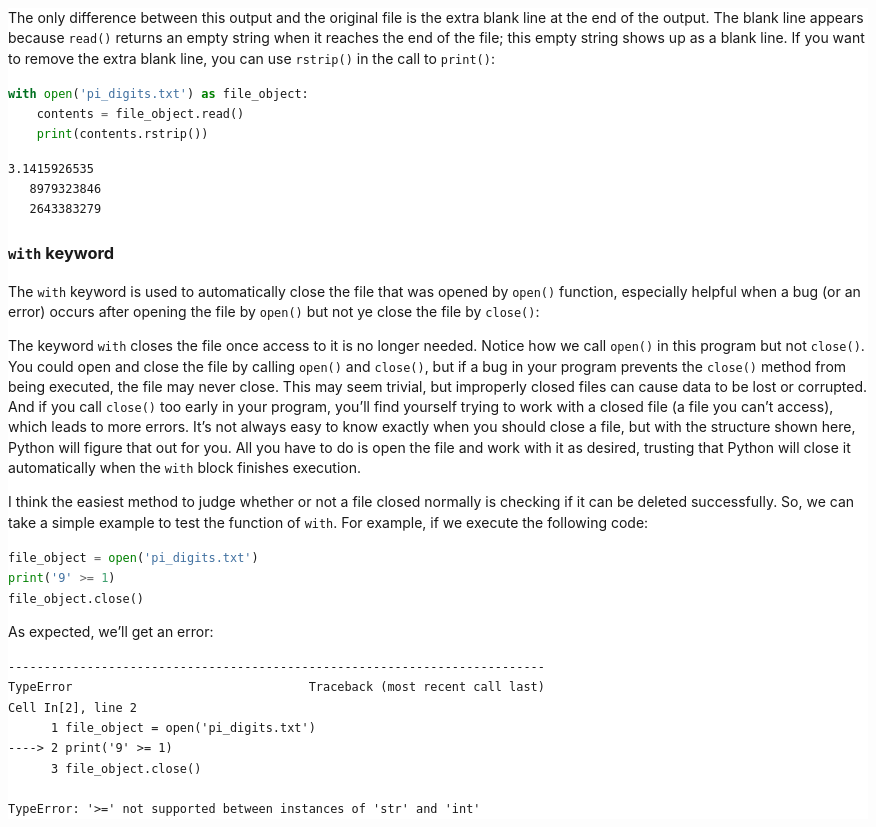 The only difference between this output and the original file is the extra blank line at the end of the output. The blank line appears because `read()` returns an empty string when it reaches the end of the file; this empty string shows up as a blank line. If you want to remove the extra blank line, you can use `rstrip()` in the call to `print()`:

```python
with open('pi_digits.txt') as file_object:
    contents = file_object.read()
    print(contents.rstrip())
```

```
3.1415926535
   8979323846
   2643383279
```

### `with` keyword

The `with` keyword is used to automatically close the file that was opened by `open()` function, especially helpful when a bug (or an error) occurs after opening the file by `open()` but not ye close the file by `close()`:

<div class="quote--left" markdown="1">

The keyword `with` closes the file once access to it is no longer needed. Notice how we call `open()` in this program but not `close()`. You could open and close the file by calling `open()` and `close()`, but if a bug in your program prevents the `close()` method from being executed, the file may never close. This may seem trivial, but improperly closed files can cause data to be lost or corrupted. And if you call `close()` too early in your program, you’ll find yourself trying to work with a closed file (a file you can’t access), which leads to more errors. It’s not always easy to know exactly when you should close a file, but with the structure shown here, Python will figure that out for you. All you have to do is open the file and work with it as desired, trusting that Python will close it automatically when the `with` block finishes execution.

</div>

<div class="notice--warning" markdown="1">

I think the easiest method to judge whether or not a file closed normally is checking if it can be deleted successfully. So, we can take a simple example to test the function of `with`. For example, if we execute the following code:

```python
file_object = open('pi_digits.txt')
print('9' >= 1)
file_object.close()
```

As expected, we’ll get an error:

```
---------------------------------------------------------------------------
TypeError                                 Traceback (most recent call last)
Cell In[2], line 2
      1 file_object = open('pi_digits.txt')
----> 2 print('9' >= 1)
      3 file_object.close()

TypeError: '>=' not supported between instances of 'str' and 'int'
```


[^1]: [Python Crash Course: A Hands-on, Project-based Introduction to Programming (Second Edition)](https://khwarizmi.org/wp-content/uploads/2021/04/Eric_Matthes_Python_Crash_Course_A_Hands.pdf), Eric Matthes, pp. 183-208.
[^2]: [Python编程：从入门到实践](https://www.ituring.com.cn/book/1861).
[^4]: [MATLAB `try-catch` Block - WHAT A STARRY NIGHT~](https://helloworld-1017.github.io/2023-01-12/16-12-03.html).
[^5]: [json — JSON encoder and decoder — Python 3.12.5 documentation](https://docs.python.org/3/library/json.html)..
[^6]: [`with` statement in Python - GeeksforGeeks](https://www.geeksforgeeks.org/with-statement-in-python/).
[^7]: [8. Compound statements — Python 3.12.5 documentation](https://docs.python.org/3/reference/compound_stmts.html#the-with-statement).
[^8]: [PEP 343 – The “with” Statement \| peps.python.org](https://peps.python.org/pep-0343/).
[^9]: [oop - Explaining Python's '`__enter__`' and '`__exit__`' - Stack Overflow](https://stackoverflow.com/questions/1984325/explaining-pythons-enter-and-exit)..
[^10]: [What Is the With Statement in Python? \| Built In](https://builtin.com/software-engineering-perspectives/what-is-with-statement-python).
